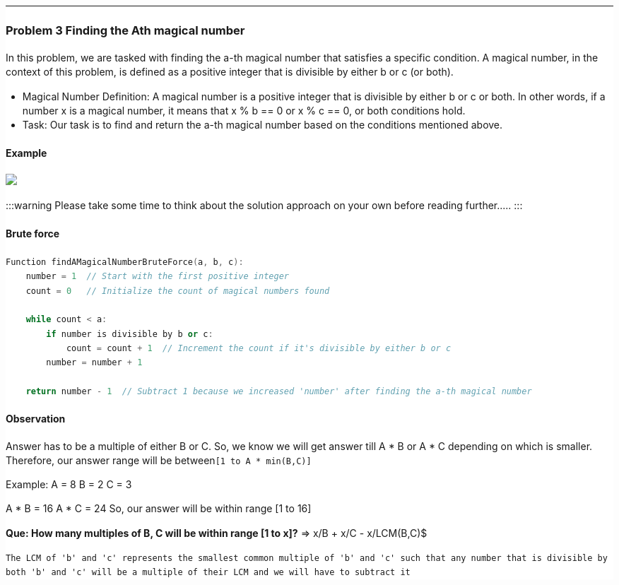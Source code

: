 
---
### Problem 3 Finding the Ath magical number
In this problem, we are tasked with finding the a-th magical number that satisfies a specific condition. A magical number, in the context of this problem, is defined as a positive integer that is divisible by either b or c (or both).
* Magical Number Definition: A magical number is a positive integer that is divisible by either b or c or both. In other words, if a number x is a magical number, it means that x % b == 0 or x % c == 0, or both conditions hold.
* Task: Our task is to find and return the a-th magical number based on the conditions mentioned above.

#### Example
<img src="https://d2beiqkhq929f0.cloudfront.net/public_assets/assets/000/055/887/original/Screenshot_2023-11-04_at_6.52.03_PM.png?1699104135" width=500 />

:::warning
Please take some time to think about the solution approach on your own before reading further.....
:::

#### Brute force
```cpp
Function findAMagicalNumberBruteForce(a, b, c):
    number = 1  // Start with the first positive integer
    count = 0   // Initialize the count of magical numbers found

    while count < a:
        if number is divisible by b or c:
            count = count + 1  // Increment the count if it's divisible by either b or c
        number = number + 1

    return number - 1  // Subtract 1 because we increased 'number' after finding the a-th magical number
```

#### Observation

Answer has to be a multiple of either B or C. So, we know we will get answer till A * B or A * C depending on which is smaller. Therefore, our answer range will be between`[1 to A * min(B,C)]`

Example:
A = 8
B = 2
C = 3

A * B = 16
A * C = 24
So, our answer will be within range [1 to 16]

**Que: How many multiples of B, C will be within range [1 to x]?** => x/B + x/C - x/LCM(B,C)$

`The LCM of 'b' and 'c' represents the smallest common multiple of 'b' and 'c' such that any number that is divisible by both 'b' and 'c' will be a multiple of their LCM and we will have to subtract it`
